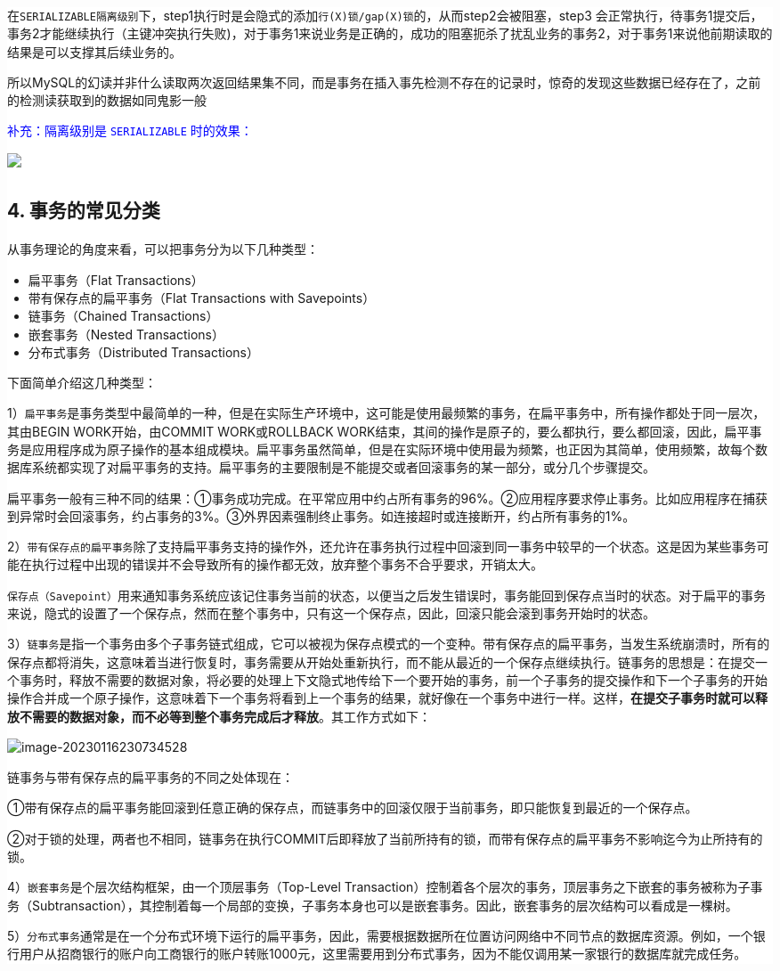 在`SERIALIZABLE隔离级别`下，step1执行时是会隐式的添加`行(X)锁/gap(X)锁`的，从而step2会被阻塞，step3 会正常执行，待事务1提交后，事务2才能继续执行（主键冲突执行失败)，对于事务1来说业务是正确的，成功的阻塞扼杀了扰乱业务的事务2，对于事务1来说他前期读取的结果是可以支撑其后续业务的。

所以MySQL的幻读并非什么读取两次返回结果集不同，而是事务在插入事先检测不存在的记录时，惊奇的发现这些数据已经存在了，之前的检测读获取到的数据如同鬼影一般

<font color=blue>补充：隔离级别是 `SERIALIZABLE` 时的效果：</font>

![](https://blog-photos-lxy.oss-cn-hangzhou.aliyuncs.com/img/202301180034511.png)



## 4. 事务的常见分类

从事务理论的角度来看，可以把事务分为以下几种类型：

- 扁平事务（Flat Transactions）
- 带有保存点的扁平事务（Flat Transactions with Savepoints）
- 链事务（Chained Transactions）
- 嵌套事务（Nested Transactions）
- 分布式事务（Distributed Transactions）

下面简单介绍这几种类型：

1）`扁平事务`是事务类型中最简单的一种，但是在实际生产环境中，这可能是使用最频繁的事务，在扁平事务中，所有操作都处于同一层次，其由BEGIN WORK开始，由COMMIT WORK或ROLLBACK WORK结束，其间的操作是原子的，要么都执行，要么都回滚，因此，扁平事务是应用程序成为原子操作的基本组成模块。扁平事务虽然简单，但是在实际环境中使用最为频繁，也正因为其简单，使用频繁，故每个数据库系统都实现了对扁平事务的支持。扁平事务的主要限制是不能提交或者回滚事务的某一部分，或分几个步骤提交。

扁平事务一般有三种不同的结果：①事务成功完成。在平常应用中约占所有事务的96%。②应用程序要求停止事务。比如应用程序在捕获到异常时会回滚事务，约占事务的3%。③外界因素强制终止事务。如连接超时或连接断开，约占所有事务的1%。

2）`带有保存点的扁平事务`除了支持扁平事务支持的操作外，还允许在事务执行过程中回滚到同一事务中较早的一个状态。这是因为某些事务可能在执行过程中出现的错误并不会导致所有的操作都无效，放弃整个事务不合乎要求，开销太大。

`保存点（Savepoint）`用来通知事务系统应该记住事务当前的状态，以便当之后发生错误时，事务能回到保存点当时的状态。对于扁平的事务来说，隐式的设置了一个保存点，然而在整个事务中，只有这一个保存点，因此，回滚只能会滚到事务开始时的状态。

3）`链事务`是指一个事务由多个子事务链式组成，它可以被视为保存点模式的一个变种。带有保存点的扁平事务，当发生系统崩溃时，所有的保存点都将消失，这意味着当进行恢复时，事务需要从开始处重新执行，而不能从最近的一个保存点继续执行。链事务的思想是：在提交一个事务时，释放不需要的数据对象，将必要的处理上下文隐式地传给下一个要开始的事务，前一个子事务的提交操作和下一个子事务的开始操作合并成一个原子操作，这意味着下一个事务将看到上一个事务的结果，就好像在一个事务中进行一样。这样，**在提交子事务时就可以释放不需要的数据对象，而不必等到整个事务完成后才释放**。其工作方式如下：

![image-20230116230734528](https://blog-photos-lxy.oss-cn-hangzhou.aliyuncs.com/img/202301162312756.png)

链事务与带有保存点的扁平事务的不同之处体现在：

①带有保存点的扁平事务能回滚到任意正确的保存点，而链事务中的回滚仅限于当前事务，即只能恢复到最近的一个保存点。

②对于锁的处理，两者也不相同，链事务在执行COMMIT后即释放了当前所持有的锁，而带有保存点的扁平事务不影响迄今为止所持有的锁。

4）`嵌套事务`是个层次结构框架，由一个顶层事务（Top-Level Transaction）控制着各个层次的事务，顶层事务之下嵌套的事务被称为子事务（Subtransaction），其控制着每一个局部的变换，子事务本身也可以是嵌套事务。因此，嵌套事务的层次结构可以看成是一棵树。

5）`分布式事务`通常是在一个分布式环境下运行的扁平事务，因此，需要根据数据所在位置访问网络中不同节点的数据库资源。例如，一个银行用户从招商银行的账户向工商银行的账户转账1000元，这里需要用到分布式事务，因为不能仅调用某一家银行的数据库就完成任务。

